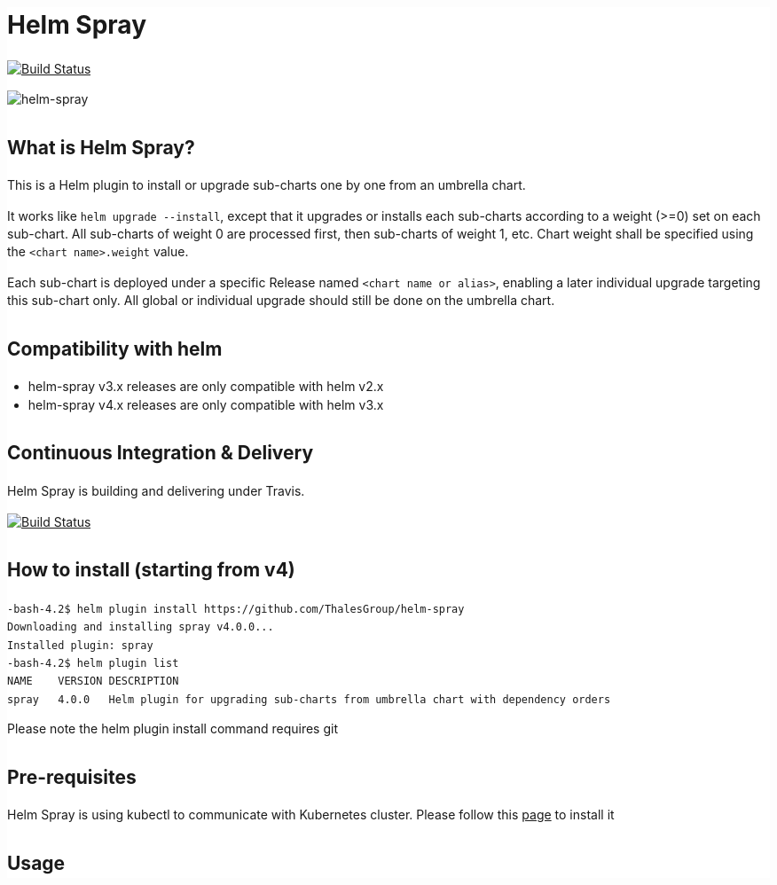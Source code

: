 # Helm Spray

[![Build Status](https://travis-ci.org/ThalesGroup/helm-spray.svg?branch=master)](https://travis-ci.org/ThalesGroup/helm-spray)

![helm-spray](https://thalesgroup.github.io/helm-spray/logo/helm-spray_150x150.png)

## What is Helm Spray?

This is a Helm plugin to install or upgrade sub-charts one by one from an umbrella chart.

It works like `helm upgrade --install`, except that it upgrades or installs each sub-charts according to a weight (>=0) set on each sub-chart. All sub-charts of weight 0 are processed first, then sub-charts of weight 1, etc.
Chart weight shall be specified using the `<chart name>.weight` value.

Each sub-chart is deployed under a specific Release named `<chart name or alias>`, enabling a later individual upgrade targeting this sub-chart only. All global or individual upgrade should still be done on the umbrella chart.

## Compatibility with helm
- helm-spray v3.x releases are only compatible with helm v2.x
- helm-spray v4.x releases are only compatible with helm v3.x

## Continuous Integration & Delivery

Helm Spray is building and delivering under Travis.

[![Build Status](https://travis-ci.org/ThalesGroup/helm-spray.svg?branch=master)](https://travis-ci.org/ThalesGroup/helm-spray)

## How to install (starting from v4)

```
-bash-4.2$ helm plugin install https://github.com/ThalesGroup/helm-spray
Downloading and installing spray v4.0.0...
Installed plugin: spray
-bash-4.2$ helm plugin list
NAME    VERSION DESCRIPTION
spray   4.0.0   Helm plugin for upgrading sub-charts from umbrella chart with dependency orders
```

Please note the helm plugin install command requires git

## Pre-requisites

Helm Spray is using kubectl to communicate with Kubernetes cluster.
Please follow this [page](https://kubernetes.io/docs/tasks/tools/install-kubectl) to install it

## Usage
